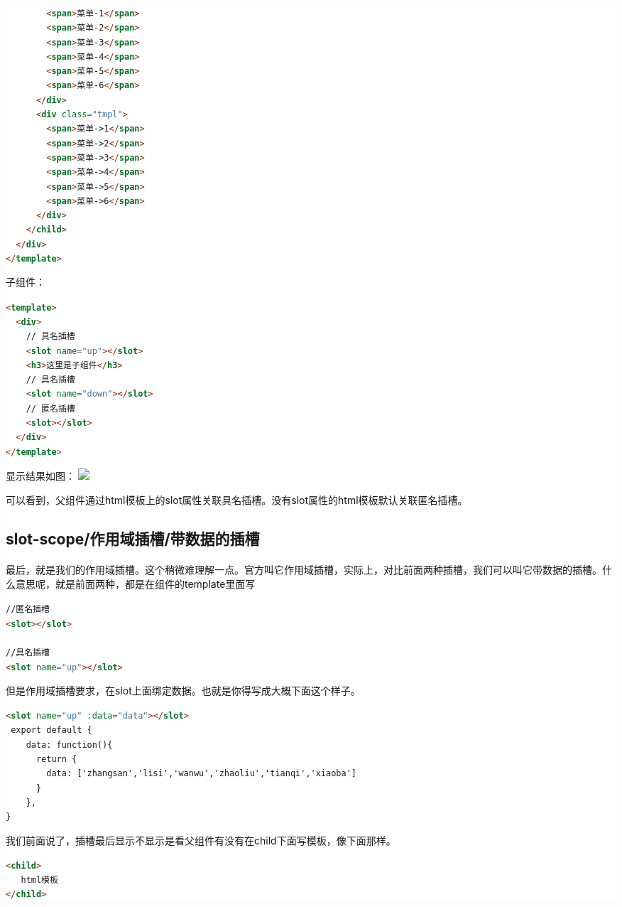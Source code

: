 ```html
        <span>菜单-1</span>
        <span>菜单-2</span>
        <span>菜单-3</span>
        <span>菜单-4</span>
        <span>菜单-5</span>
        <span>菜单-6</span>
      </div>
      <div class="tmpl">
        <span>菜单->1</span>
        <span>菜单->2</span>
        <span>菜单->3</span>
        <span>菜单->4</span>
        <span>菜单->5</span>
        <span>菜单->6</span>
      </div>
    </child>
  </div>
</template>
```
子组件：
```html
<template>
  <div>
    // 具名插槽
    <slot name="up"></slot>
    <h3>这里是子组件</h3>
    // 具名插槽
    <slot name="down"></slot>
    // 匿名插槽
    <slot></slot>
  </div>
</template>
```
显示结果如图：
<img src="https://gitee.com/NaisWang/images/raw/master/img/20210516204237.png" width="700px"/>

可以看到，父组件通过html模板上的slot属性关联具名插槽。没有slot属性的html模板默认关联匿名插槽。

## slot-scope/作用域插槽/带数据的插槽
最后，就是我们的作用域插槽。这个稍微难理解一点。官方叫它作用域插槽，实际上，对比前面两种插槽，我们可以叫它带数据的插槽。什么意思呢，就是前面两种，都是在组件的template里面写
```html
//匿名插槽
<slot></slot>

//具名插槽
<slot name="up"></slot>
```

但是作用域插槽要求，在slot上面绑定数据。也就是你得写成大概下面这个样子。
```html
<slot name="up" :data="data"></slot>
 export default {
    data: function(){
      return {
        data: ['zhangsan','lisi','wanwu','zhaoliu','tianqi','xiaoba']
      }
    },
}
```
我们前面说了，插槽最后显示不显示是看父组件有没有在child下面写模板，像下面那样。
```html
<child>
   html模板
</child>
```
